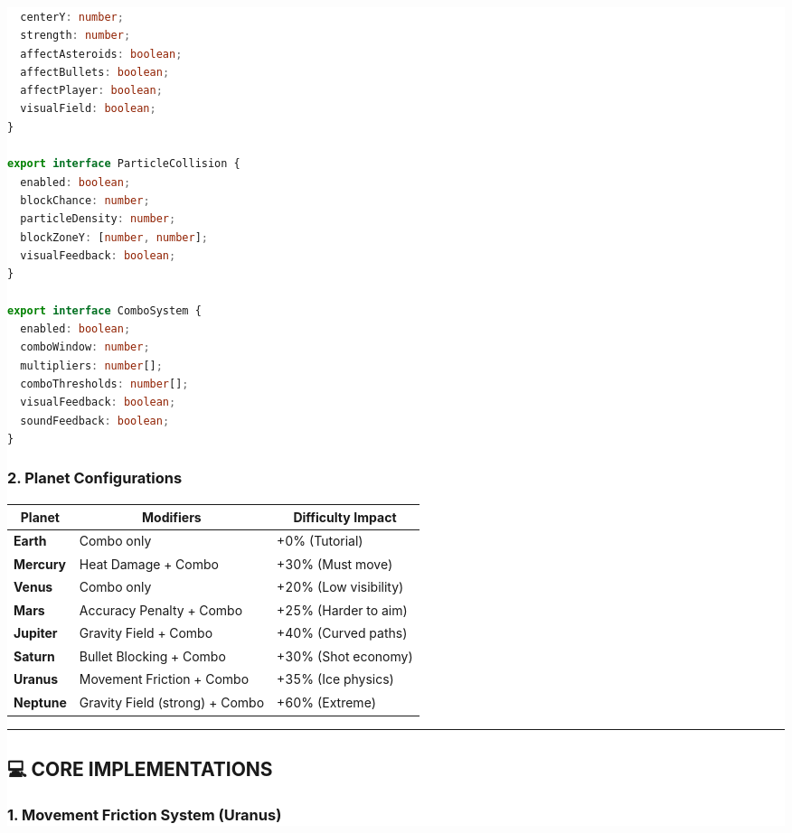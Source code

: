 ```typescript
  centerY: number;
  strength: number;
  affectAsteroids: boolean;
  affectBullets: boolean;
  affectPlayer: boolean;
  visualField: boolean;
}

export interface ParticleCollision {
  enabled: boolean;
  blockChance: number;
  particleDensity: number;
  blockZoneY: [number, number];
  visualFeedback: boolean;
}

export interface ComboSystem {
  enabled: boolean;
  comboWindow: number;
  multipliers: number[];
  comboThresholds: number[];
  visualFeedback: boolean;
  soundFeedback: boolean;
}
```

### **2. Planet Configurations**

| Planet      | Modifiers                      | Difficulty Impact     |
| ----------- | ------------------------------ | --------------------- |
| **Earth**   | Combo only                     | +0% (Tutorial)        |
| **Mercury** | Heat Damage + Combo            | +30% (Must move)      |
| **Venus**   | Combo only                     | +20% (Low visibility) |
| **Mars**    | Accuracy Penalty + Combo       | +25% (Harder to aim)  |
| **Jupiter** | Gravity Field + Combo          | +40% (Curved paths)   |
| **Saturn**  | Bullet Blocking + Combo        | +30% (Shot economy)   |
| **Uranus**  | Movement Friction + Combo      | +35% (Ice physics)    |
| **Neptune** | Gravity Field (strong) + Combo | +60% (Extreme)        |

---

## 💻 **CORE IMPLEMENTATIONS**

### **1. Movement Friction System (Uranus)**
